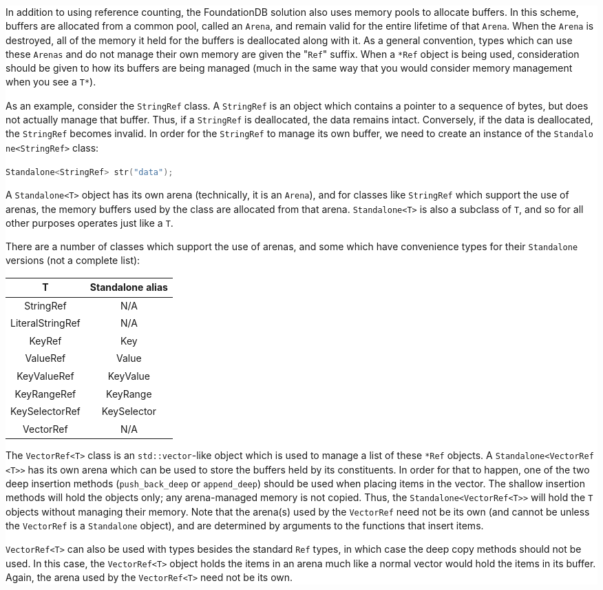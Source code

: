 
In addition to using reference counting, the FoundationDB solution also uses memory pools to
allocate buffers. In this scheme, buffers are allocated from a common pool, called an `Arena`,
and remain valid for the entire lifetime of that `Arena`. When the `Arena` is destroyed, all of the
memory it held for the buffers is deallocated along with it. As a general convention, types which
can use these `Arenas` and do not manage their own memory are given the "`Ref`" suffix. When
a `*Ref` object is being used, consideration should be given to how its buffers are being
managed (much in the same way that you would consider memory management when you see
a `T*`).

As an example, consider the `StringRef` class. A `StringRef` is an object which contains a
pointer to a sequence of bytes, but does not actually manage that buffer. Thus, if a `StringRef`
is deallocated, the data remains intact. Conversely, if the data is deallocated, the `StringRef`
becomes invalid. In order for the `StringRef` to manage its own buffer, we need to create an
instance of the `Standalone<StringRef>` class:

```c++
Standalone<StringRef> str("data");
```

A `Standalone<T>` object has its own arena (technically, it is an `Arena`), and for classes like
`StringRef` which support the use of arenas, the memory buffers used by the class are
allocated from that arena. `Standalone<T>` is also a subclass of `T`, and so for all other purposes
operates just like a `T`.

There are a number of classes which support the use of arenas, and some which have
convenience types for their `Standalone` versions (not a complete list):

|        T         | Standalone<T> alias |
|:----------------:|:-------------------:|
| StringRef        | N/A                 |
| LiteralStringRef | N/A                 |
| KeyRef           | Key                 |
| ValueRef         | Value               |
| KeyValueRef      | KeyValue            |
| KeyRangeRef      | KeyRange            |
| KeySelectorRef   | KeySelector         |
| VectorRef        | N/A                 |

The `VectorRef<T>` class is an `std::vector`-like object which is used to manage a list of these
`*Ref` objects. A `Standalone<VectorRef<T>>` has its own arena which can be used to store
the buffers held by its constituents. In order for that to happen, one of the two deep insertion
methods (`push_back_deep` or `append_deep`) should be used when placing items in the vector.
The shallow insertion methods will hold the objects only; any arena-managed memory is not
copied. Thus, the `Standalone<VectorRef<T>>` will hold the `T` objects without managing their
memory. Note that the arena(s) used by the `VectorRef` need not be its own (and cannot be
unless the `VectorRef` is a `Standalone` object), and are determined by arguments to the
functions that insert items.

`VectorRef<T>` can also be used with types besides the standard `Ref` types, in which case the
deep copy methods should not be used. In this case, the `VectorRef<T>` object holds the items
in an arena much like a normal vector would hold the items in its buffer. Again, the arena used
by the `VectorRef<T>` need not be its own.
